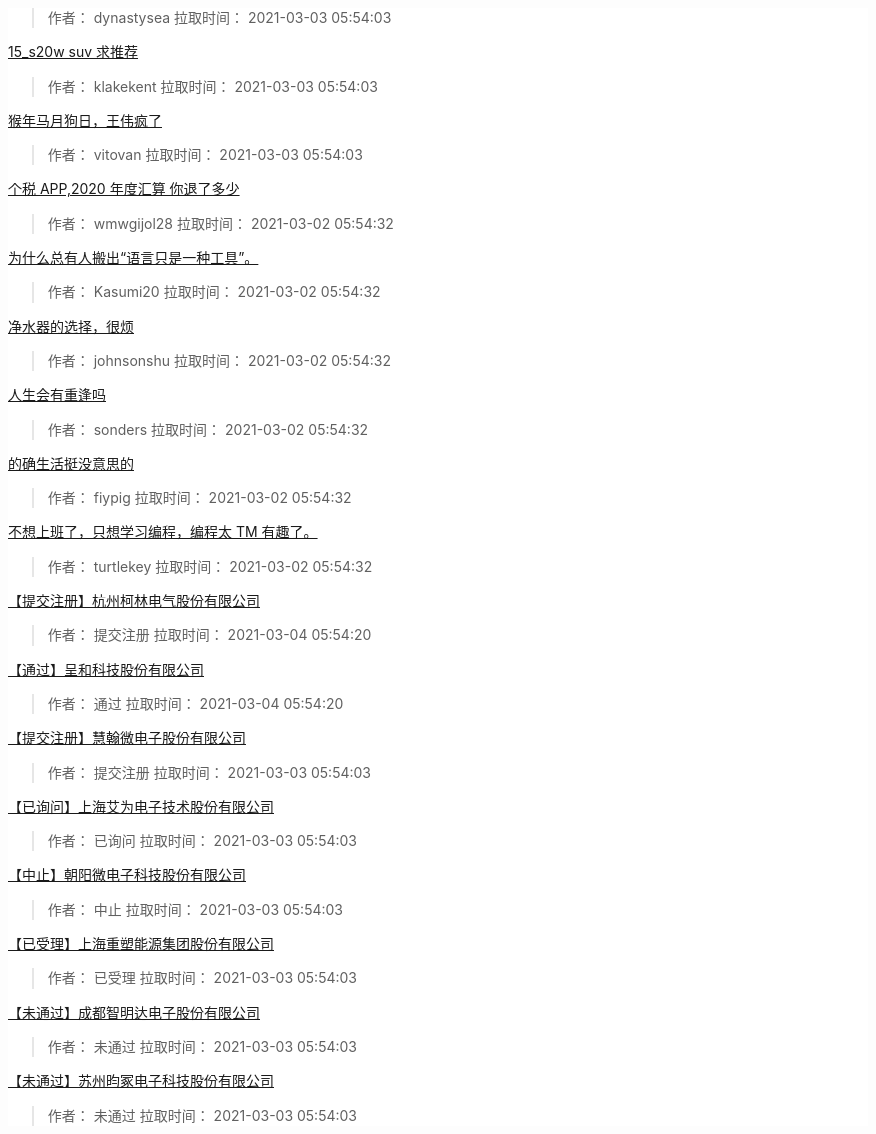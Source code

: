 > 作者： dynastysea  拉取时间： 2021-03-03 05:54:03

 [15_s20w suv 求推荐](https://www.v2ex.com/t/757499)

> 作者： klakekent  拉取时间： 2021-03-03 05:54:03

 [猴年马月狗日，王伟疯了](https://www.v2ex.com/t/757489)

> 作者： vitovan  拉取时间： 2021-03-03 05:54:03

 [个税 APP,2020 年度汇算 你退了多少](https://www.v2ex.com/t/757338)

> 作者： wmwgijol28  拉取时间： 2021-03-02 05:54:32

 [为什么总有人搬出“语言只是一种工具”。](https://www.v2ex.com/t/757250)

> 作者： Kasumi20  拉取时间： 2021-03-02 05:54:32

 [净水器的选择，很烦](https://www.v2ex.com/t/757161)

> 作者： johnsonshu  拉取时间： 2021-03-02 05:54:32

 [人生会有重逢吗](https://www.v2ex.com/t/757138)

> 作者： sonders  拉取时间： 2021-03-02 05:54:32

 [的确生活挺没意思的](https://www.v2ex.com/t/757100)

> 作者： fiypig  拉取时间： 2021-03-02 05:54:32

 [不想上班了，只想学习编程，编程太 TM 有趣了。](https://www.v2ex.com/t/757097)

> 作者： turtlekey  拉取时间： 2021-03-02 05:54:32

 [【提交注册】杭州柯林电气股份有限公司](http://kcb.sse.com.cn//renewal/xmxq/index.shtml?auditId=564)

> 作者： 提交注册  拉取时间： 2021-03-04 05:54:20

 [【通过】呈和科技股份有限公司](http://kcb.sse.com.cn//renewal/xmxq/index.shtml?auditId=546)

> 作者： 通过  拉取时间： 2021-03-04 05:54:20

 [【提交注册】慧翰微电子股份有限公司](http://kcb.sse.com.cn//renewal/xmxq/index.shtml?auditId=385)

> 作者： 提交注册  拉取时间： 2021-03-03 05:54:03

 [【已询问】上海艾为电子技术股份有限公司](http://kcb.sse.com.cn//renewal/xmxq/index.shtml?auditId=743)

> 作者： 已询问  拉取时间： 2021-03-03 05:54:03

 [【中止】朝阳微电子科技股份有限公司](http://kcb.sse.com.cn//renewal/xmxq/index.shtml?auditId=772)

> 作者： 中止  拉取时间： 2021-03-03 05:54:03

 [【已受理】上海重塑能源集团股份有限公司](http://kcb.sse.com.cn//renewal/xmxq/index.shtml?auditId=850)

> 作者： 已受理  拉取时间： 2021-03-03 05:54:03

 [【未通过】成都智明达电子股份有限公司](http://kcb.sse.com.cn//renewal/xmxq/index.shtml?auditId=536)

> 作者： 未通过  拉取时间： 2021-03-03 05:54:03

 [【未通过】苏州昀冢电子科技股份有限公司](http://kcb.sse.com.cn//renewal/xmxq/index.shtml?auditId=553)

> 作者： 未通过  拉取时间： 2021-03-03 05:54:03
